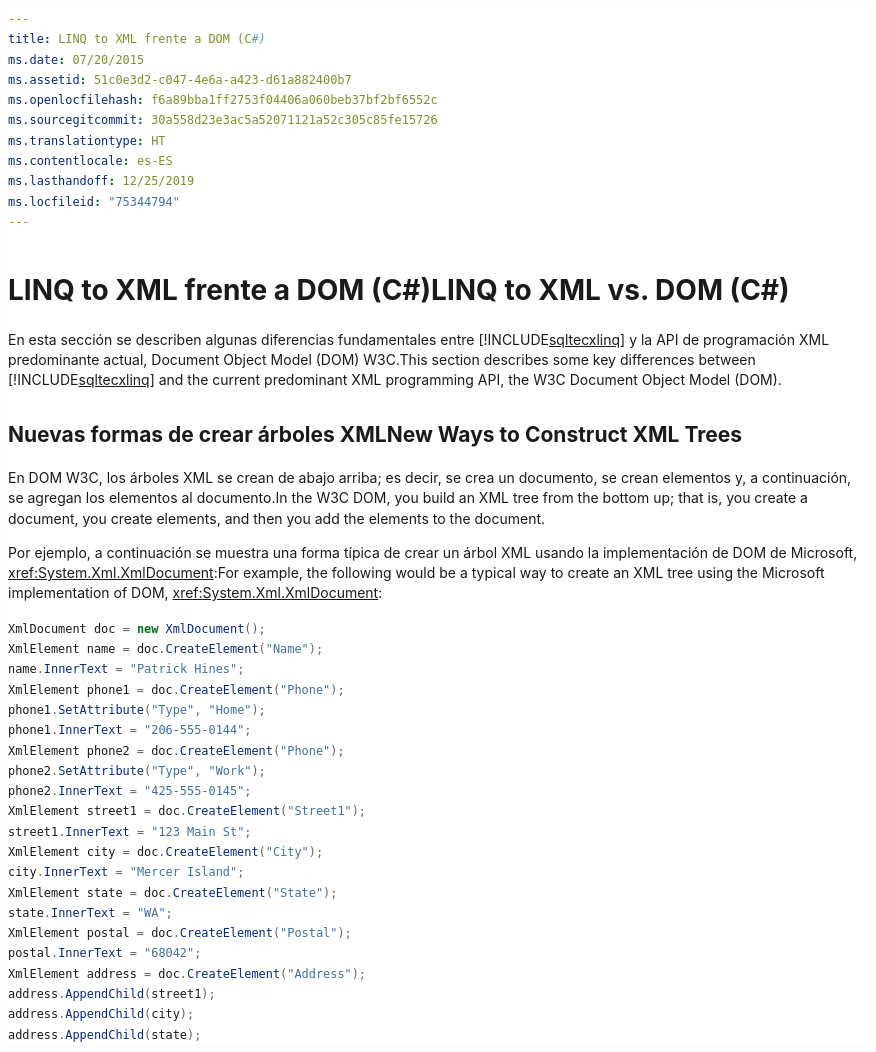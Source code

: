 ```yaml
---
title: LINQ to XML frente a DOM (C#)
ms.date: 07/20/2015
ms.assetid: 51c0e3d2-c047-4e6a-a423-d61a882400b7
ms.openlocfilehash: f6a89bba1ff2753f04406a060beb37bf2bf6552c
ms.sourcegitcommit: 30a558d23e3ac5a52071121a52c305c85fe15726
ms.translationtype: HT
ms.contentlocale: es-ES
ms.lasthandoff: 12/25/2019
ms.locfileid: "75344794"
---
```

# <a name="linq-to-xml-vs-dom-c"></a><span data-ttu-id="dd641-102">LINQ to XML frente a DOM (C#)</span><span class="sxs-lookup"><span data-stu-id="dd641-102">LINQ to XML vs. DOM (C#)</span></span>
<span data-ttu-id="dd641-103">En esta sección se describen algunas diferencias fundamentales entre [!INCLUDE[sqltecxlinq](~/includes/sqltecxlinq-md.md)] y la API de programación XML predominante actual, Document Object Model (DOM) W3C.</span><span class="sxs-lookup"><span data-stu-id="dd641-103">This section describes some key differences between [!INCLUDE[sqltecxlinq](~/includes/sqltecxlinq-md.md)] and the current predominant XML programming API, the W3C Document Object Model (DOM).</span></span>  
  
## <a name="new-ways-to-construct-xml-trees"></a><span data-ttu-id="dd641-104">Nuevas formas de crear árboles XML</span><span class="sxs-lookup"><span data-stu-id="dd641-104">New Ways to Construct XML Trees</span></span>  
 <span data-ttu-id="dd641-105">En DOM W3C, los árboles XML se crean de abajo arriba; es decir, se crea un documento, se crean elementos y, a continuación, se agregan los elementos al documento.</span><span class="sxs-lookup"><span data-stu-id="dd641-105">In the W3C DOM, you build an XML tree from the bottom up; that is, you create a document, you create elements, and then you add the elements to the document.</span></span>  
  
 <span data-ttu-id="dd641-106">Por ejemplo, a continuación se muestra una forma típica de crear un árbol XML usando la implementación de DOM de Microsoft, <xref:System.Xml.XmlDocument>:</span><span class="sxs-lookup"><span data-stu-id="dd641-106">For example, the following would be a typical way to create an XML tree using the Microsoft implementation of DOM, <xref:System.Xml.XmlDocument>:</span></span>  
  
```csharp  
XmlDocument doc = new XmlDocument();  
XmlElement name = doc.CreateElement("Name");  
name.InnerText = "Patrick Hines";  
XmlElement phone1 = doc.CreateElement("Phone");  
phone1.SetAttribute("Type", "Home");  
phone1.InnerText = "206-555-0144";          
XmlElement phone2 = doc.CreateElement("Phone");  
phone2.SetAttribute("Type", "Work");  
phone2.InnerText = "425-555-0145";          
XmlElement street1 = doc.CreateElement("Street1");          
street1.InnerText = "123 Main St";  
XmlElement city = doc.CreateElement("City");  
city.InnerText = "Mercer Island";  
XmlElement state = doc.CreateElement("State");  
state.InnerText = "WA";  
XmlElement postal = doc.CreateElement("Postal");  
postal.InnerText = "68042";  
XmlElement address = doc.CreateElement("Address");  
address.AppendChild(street1);  
address.AppendChild(city);  
address.AppendChild(state);  
```